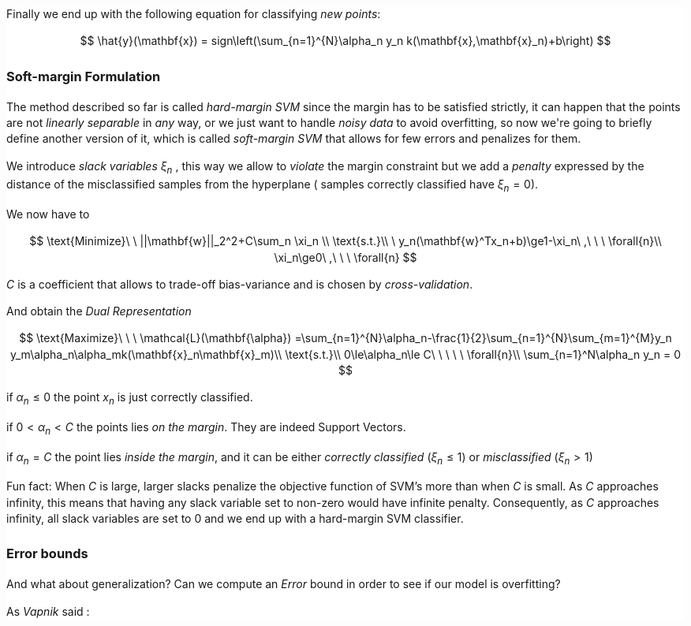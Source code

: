 Finally we end up with the following equation for classifying *new points*:

$$
\hat{y}(\mathbf{x}) = sign\left(\sum_{n=1}^{N}\alpha_n y_n k(\mathbf{x},\mathbf{x}_n)+b\right)
$$

### Soft-margin Formulation

The method described so far is called *hard-margin SVM* since the margin has to be satisfied strictly, it can happen that the points are not *linearly separable* in *any* way, or we just want to handle *noisy data* to avoid overfitting, so now we're going to briefly define another version of it, which is called *soft-margin SVM* that allows for few errors and penalizes for them.

We introduce *slack variables* $\xi_n$ , this way we allow to *violate* the margin constraint but we add a *penalty* expressed by the distance of the misclassified samples from the hyperplane (  samples correctly classified have $\xi_n=0$).

We now have to 

$$
\text{Minimize}\ \ ||\mathbf{w}||_2^2+C\sum_n \xi_n \\
\text{s.t.}\\ 
\ y_n(\mathbf{w}^Tx_n+b)\ge1-\xi_n\ ,\ \ \ \forall{n}\\
\xi_n\ge0\ ,\ \ \ \forall{n}
$$

$C$ is a coefficient that allows to trade-off bias-variance and is chosen by *cross-validation*.

And obtain the *Dual Representation*

$$
\text{Maximize}\ \ \ \mathcal{L}(\mathbf{\alpha}) =\sum_{n=1}^{N}\alpha_n-\frac{1}{2}\sum_{n=1}^{N}\sum_{m=1}^{M}y_n y_m\alpha_n\alpha_mk(\mathbf{x}_n\mathbf{x}_m)\\
  \text{s.t.}\\
  0\le\alpha_n\le C\ \ \ \ \ \forall{n}\\
  \sum_{n=1}^N\alpha_n y_n = 0
$$

if $\alpha_n\le0$ the point $x_n$ is just correctly classified.

if $0<\alpha_n<C$ the points lies *on the margin*. They are indeed Support Vectors.

if $\alpha_n = C$ the point lies *inside the margin*, and it can be either *correctly classified* ($\xi_n \le 1$) or *misclassified* ($\xi_n>1$)  

Fun fact: When $C$ is large, larger slacks penalize the objective function of SVM’s more than when $C$ is small. As $C$ approaches infinity, this means that having any slack variable set to non-zero would have infinite penalty. Consequently, as $C$ approaches infinity, all slack variables are set to $0$ and we end up with a hard-margin SVM classifier.

### Error bounds

And what about generalization? Can we compute an *Error* bound in order to see if our model is overfitting? 

As *Vapnik* said :
